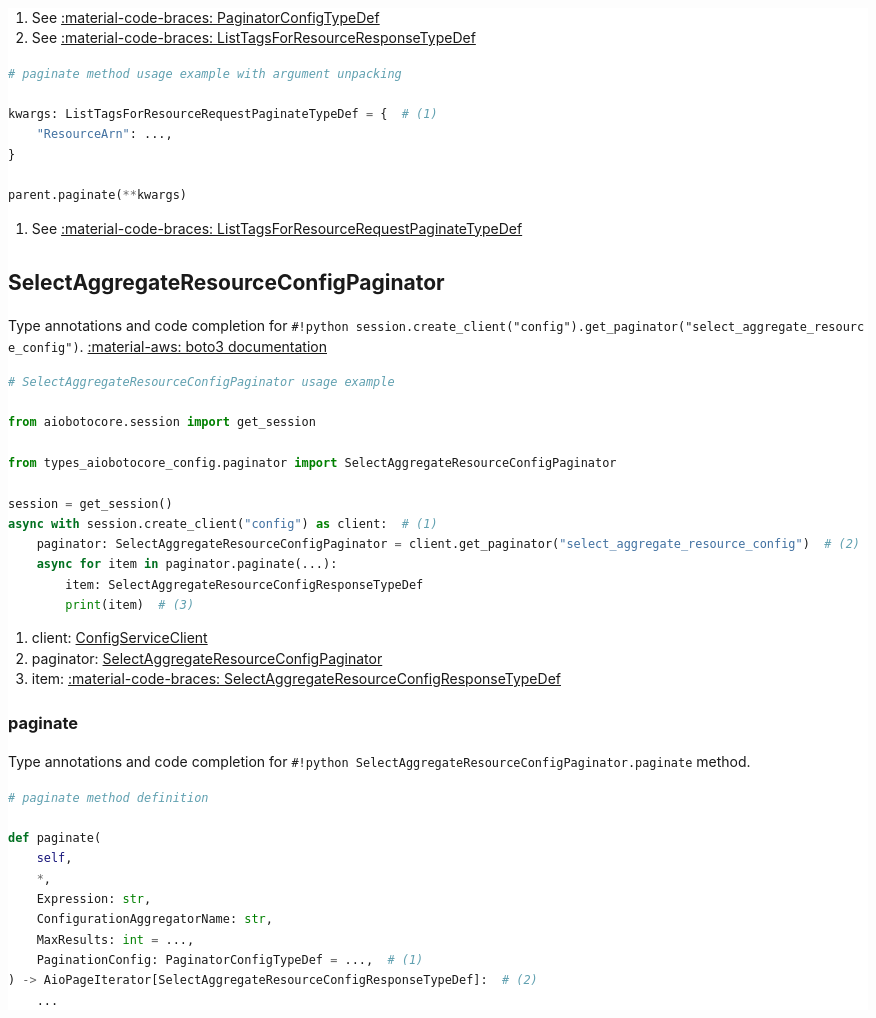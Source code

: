 1. See [:material-code-braces: PaginatorConfigTypeDef](./type_defs.md#paginatorconfigtypedef) 
2. See [:material-code-braces: ListTagsForResourceResponseTypeDef](./type_defs.md#listtagsforresourceresponsetypedef) 


```python
# paginate method usage example with argument unpacking

kwargs: ListTagsForResourceRequestPaginateTypeDef = {  # (1)
    "ResourceArn": ...,
}

parent.paginate(**kwargs)
```

1. See [:material-code-braces: ListTagsForResourceRequestPaginateTypeDef](./type_defs.md#listtagsforresourcerequestpaginatetypedef) 
## SelectAggregateResourceConfigPaginator

Type annotations and code completion for `#!python session.create_client("config").get_paginator("select_aggregate_resource_config")`.
[:material-aws: boto3 documentation](https://boto3.amazonaws.com/v1/documentation/api/latest/reference/services/config/paginator/SelectAggregateResourceConfig.html#ConfigService.Paginator.SelectAggregateResourceConfig)

```python
# SelectAggregateResourceConfigPaginator usage example

from aiobotocore.session import get_session

from types_aiobotocore_config.paginator import SelectAggregateResourceConfigPaginator

session = get_session()
async with session.create_client("config") as client:  # (1)
    paginator: SelectAggregateResourceConfigPaginator = client.get_paginator("select_aggregate_resource_config")  # (2)
    async for item in paginator.paginate(...):
        item: SelectAggregateResourceConfigResponseTypeDef
        print(item)  # (3)
```

1. client: [ConfigServiceClient](./client.md)
2. paginator: [SelectAggregateResourceConfigPaginator](./paginators.md#selectaggregateresourceconfigpaginator)
3. item: [:material-code-braces: SelectAggregateResourceConfigResponseTypeDef](./type_defs.md#selectaggregateresourceconfigresponsetypedef) 


### paginate

Type annotations and code completion for `#!python SelectAggregateResourceConfigPaginator.paginate` method.

```python
# paginate method definition

def paginate(
    self,
    *,
    Expression: str,
    ConfigurationAggregatorName: str,
    MaxResults: int = ...,
    PaginationConfig: PaginatorConfigTypeDef = ...,  # (1)
) -> AioPageIterator[SelectAggregateResourceConfigResponseTypeDef]:  # (2)
    ...
```
